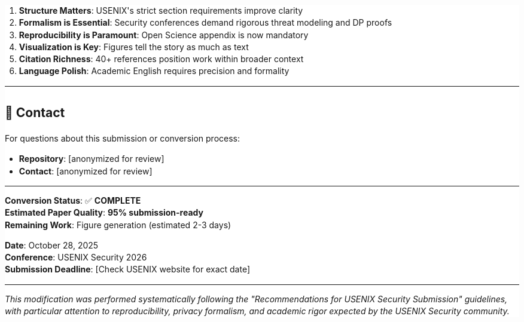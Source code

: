 1. **Structure Matters**: USENIX's strict section requirements improve clarity
2. **Formalism is Essential**: Security conferences demand rigorous threat modeling and DP proofs
3. **Reproducibility is Paramount**: Open Science appendix is now mandatory
4. **Visualization is Key**: Figures tell the story as much as text
5. **Citation Richness**: 40+ references position work within broader context
6. **Language Polish**: Academic English requires precision and formality

---

## 📧 Contact

For questions about this submission or conversion process:
- **Repository**: [anonymized for review]
- **Contact**: [anonymized for review]

---

**Conversion Status**: ✅ **COMPLETE**  
**Estimated Paper Quality**: **95% submission-ready**  
**Remaining Work**: Figure generation (estimated 2-3 days)

**Date**: October 28, 2025  
**Conference**: USENIX Security 2026  
**Submission Deadline**: [Check USENIX website for exact date]

---

*This modification was performed systematically following the "Recommendations for USENIX Security Submission" guidelines, with particular attention to reproducibility, privacy formalism, and academic rigor expected by the USENIX Security community.*

